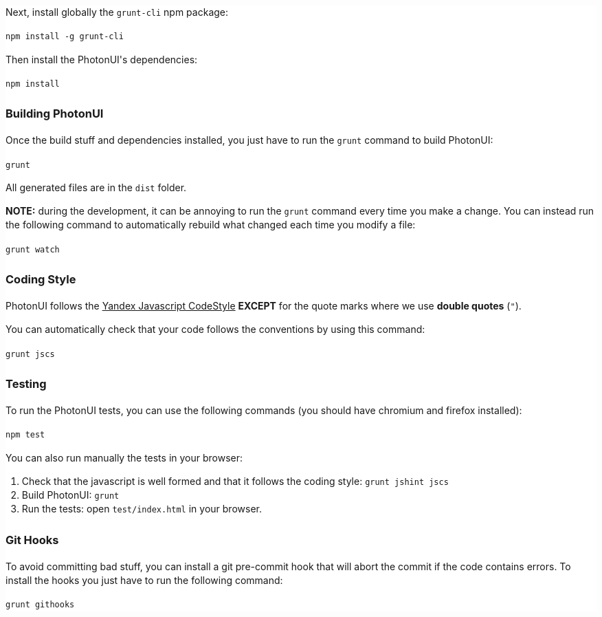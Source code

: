 Next, install globally the `grunt-cli` npm package:

    npm install -g grunt-cli

Then install the PhotonUI's dependencies:

    npm install


### Building PhotonUI

Once the build stuff and dependencies installed, you just have to run the
`grunt` command to build PhotonUI:

    grunt

All generated files are in the `dist` folder.

**NOTE:** during the development, it can be annoying to run the `grunt` command
every time you make a change. You can instead run the following command to
automatically rebuild what changed each time you modify a file:

    grunt watch


### Coding Style

PhotonUI follows the [Yandex Javascript CodeStyle][codestyle-yandex] **EXCEPT**
for the quote marks where we use **double quotes** (`"`).

You can automatically check that your code follows the conventions by using
this command:

    grunt jscs


### Testing

To run the PhotonUI tests, you can use the following commands (you should have
chromium and firefox installed):

    npm test

You can also run manually the tests in your browser:

1. Check that the javascript is well formed and that it follows the coding
   style: `grunt jshint jscs`
2. Build PhotonUI: `grunt`
3. Run the tests: open `test/index.html` in your browser.


### Git Hooks

To avoid committing bad stuff, you can install a git pre-commit hook that will
abort the commit if the code contains errors. To install the hooks you just
have to run the following command:

    grunt githooks



[browserify]: http://browserify.org/
[npm]: https://www.npmjs.com/package/photonui
[grunt]: http://gruntjs.com/
[less]: http://lesscss.org/
[nodejs]: https://nodejs.org/
[iojs]: https://iojs.org/
[phantomjs]: http://phantomjs.org/
[yo]: http://yeoman.io/
[codestyle-yandex]: https://github.com/yandex/codestyle/blob/master/javascript.md